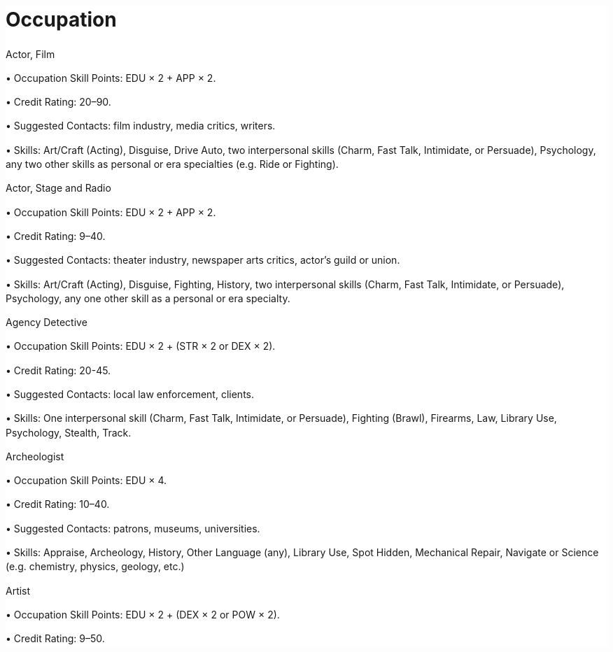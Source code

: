   
  
  
  
  
  

# Occupation

Actor, Film

• Occupation Skill Points: EDU × 2 + APP × 2.

• Credit Rating: 20–90.

• Suggested Contacts: film industry, media critics, writers.

• Skills: Art/Craft (Acting), Disguise, Drive Auto, two interpersonal skills (Charm, Fast Talk, Intimidate, or Persuade), Psychology, any two other skills as personal or era specialties (e.g. Ride or Fighting).

  

Actor, Stage and Radio

• Occupation Skill Points: EDU × 2 + APP × 2.

• Credit Rating: 9–40.

• Suggested Contacts: theater industry, newspaper arts critics, actor’s guild or union.

• Skills: Art/Craft (Acting), Disguise, Fighting, History, two interpersonal skills (Charm, Fast Talk, Intimidate, or Persuade), Psychology, any one other skill as a personal or era specialty.

  

Agency Detective

• Occupation Skill Points: EDU × 2 + (STR × 2 or DEX × 2).

• Credit Rating: 20-45.

• Suggested Contacts: local law enforcement, clients.

• Skills: One interpersonal skill (Charm, Fast Talk, Intimidate, or Persuade), Fighting (Brawl), Firearms, Law, Library Use, Psychology, Stealth, Track.

  

Archeologist

• Occupation Skill Points: EDU × 4.

• Credit Rating: 10–40.

• Suggested Contacts: patrons, museums, universities.

• Skills: Appraise, Archeology, History, Other Language (any), Library Use, Spot Hidden, Mechanical Repair, Navigate or Science (e.g. chemistry, physics, geology, etc.)

  

Artist

• Occupation Skill Points: EDU × 2 + (DEX × 2 or POW × 2).

• Credit Rating: 9–50.
